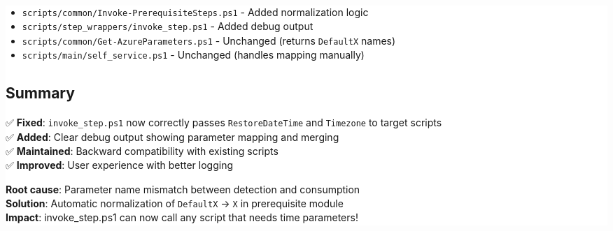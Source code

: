 - `scripts/common/Invoke-PrerequisiteSteps.ps1` - Added normalization logic
- `scripts/step_wrappers/invoke_step.ps1` - Added debug output
- `scripts/common/Get-AzureParameters.ps1` - Unchanged (returns `DefaultX` names)
- `scripts/main/self_service.ps1` - Unchanged (handles mapping manually)

## Summary

✅ **Fixed**: `invoke_step.ps1` now correctly passes `RestoreDateTime` and `Timezone` to target scripts  
✅ **Added**: Clear debug output showing parameter mapping and merging  
✅ **Maintained**: Backward compatibility with existing scripts  
✅ **Improved**: User experience with better logging  

**Root cause**: Parameter name mismatch between detection and consumption  
**Solution**: Automatic normalization of `DefaultX` → `X` in prerequisite module  
**Impact**: invoke_step.ps1 can now call any script that needs time parameters!


